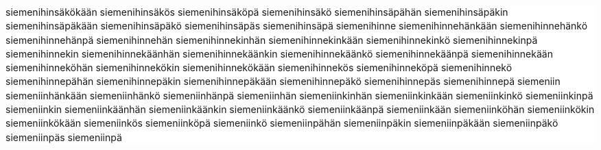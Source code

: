 siemenihinsäkökään
siemenihinsäkös
siemenihinsäköpä
siemenihinsäkö
siemenihinsäpähän
siemenihinsäpäkin
siemenihinsäpäkään
siemenihinsäpäkö
siemenihinsäpäs
siemenihinsäpä
siemenihinne
siemenihinnehänkään
siemenihinnehänkö
siemenihinnehänpä
siemenihinnehän
siemenihinnekinhän
siemenihinnekinkään
siemenihinnekinkö
siemenihinnekinpä
siemenihinnekin
siemenihinnekäänhän
siemenihinnekäänkin
siemenihinnekäänkö
siemenihinnekäänpä
siemenihinnekään
siemenihinneköhän
siemenihinnekökin
siemenihinnekökään
siemenihinnekös
siemenihinneköpä
siemenihinnekö
siemenihinnepähän
siemenihinnepäkin
siemenihinnepäkään
siemenihinnepäkö
siemenihinnepäs
siemenihinnepä
siemeniin
siemeniinhänkään
siemeniinhänkö
siemeniinhänpä
siemeniinhän
siemeniinkinhän
siemeniinkinkään
siemeniinkinkö
siemeniinkinpä
siemeniinkin
siemeniinkäänhän
siemeniinkäänkin
siemeniinkäänkö
siemeniinkäänpä
siemeniinkään
siemeniinköhän
siemeniinkökin
siemeniinkökään
siemeniinkös
siemeniinköpä
siemeniinkö
siemeniinpähän
siemeniinpäkin
siemeniinpäkään
siemeniinpäkö
siemeniinpäs
siemeniinpä